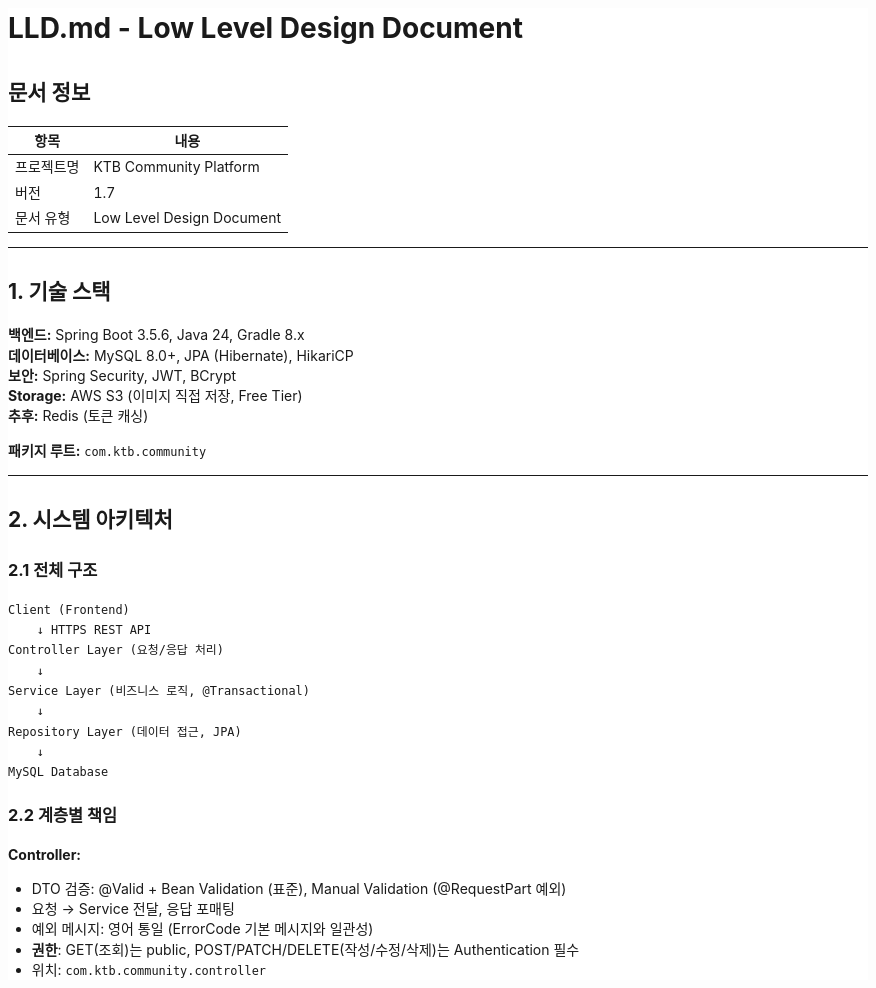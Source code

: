 # LLD.md - Low Level Design Document

## 문서 정보

| 항목 | 내용                        |
|------|---------------------------|
| 프로젝트명 | KTB Community Platform    |
| 버전 | 1.7                       |
| 문서 유형 | Low Level Design Document |

---

## 1. 기술 스택

**백엔드:** Spring Boot 3.5.6, Java 24, Gradle 8.x  
**데이터베이스:** MySQL 8.0+, JPA (Hibernate), HikariCP  
**보안:** Spring Security, JWT, BCrypt  
**Storage:** AWS S3 (이미지 직접 저장, Free Tier)  
**추후:** Redis (토큰 캐싱)

**패키지 루트:** `com.ktb.community`

---

## 2. 시스템 아키텍처

### 2.1 전체 구조

```
Client (Frontend)
    ↓ HTTPS REST API
Controller Layer (요청/응답 처리)
    ↓
Service Layer (비즈니스 로직, @Transactional)
    ↓
Repository Layer (데이터 접근, JPA)
    ↓
MySQL Database
```

### 2.2 계층별 책임

**Controller:**
- DTO 검증: @Valid + Bean Validation (표준), Manual Validation (@RequestPart 예외)
- 요청 → Service 전달, 응답 포매팅
- 예외 메시지: 영어 통일 (ErrorCode 기본 메시지와 일관성)
- **권한**: GET(조회)는 public, POST/PATCH/DELETE(작성/수정/삭제)는 Authentication 필수
- 위치: `com.ktb.community.controller`
